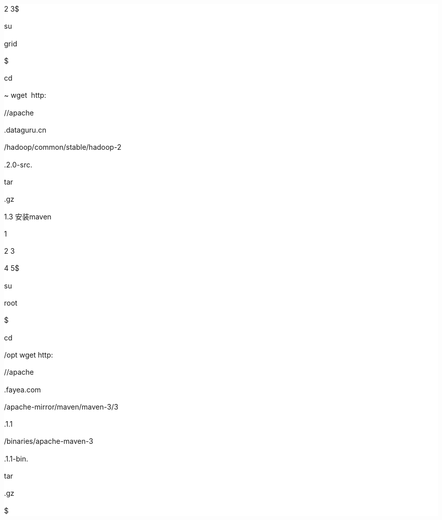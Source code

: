 2
3$

su

grid

$

cd

~
wget  http:

//apache

.dataguru.cn

/hadoop/common/stable/hadoop-2

.2.0-src.

tar

.gz

1.3 安装maven

1

2
3

4
5$

su

root

$

cd

/opt
wget http:

//apache

.fayea.com

/apache-mirror/maven/maven-3/3

.1.1

/binaries/apache-maven-3

.1.1-bin.

tar

.gz

$
